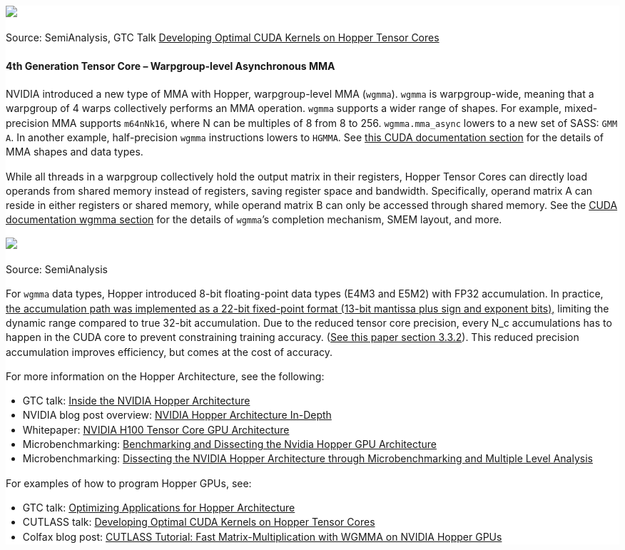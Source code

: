 ![](https://i0.wp.com/semianalysis.com/wp-content/uploads/2025/06/3g-TMA-Multicast.png?resize=1955%2C1940&ssl=1)

Source: SemiAnalysis, GTC Talk [Developing Optimal CUDA Kernels on Hopper Tensor Cores](https://www.nvidia.com/en-us/on-demand/session/gtcspring23-s51413/)

#### 4th Generation Tensor Core – Warpgroup-level Asynchronous MMA

NVIDIA introduced a new type of MMA with Hopper, warpgroup-level MMA (`wgmma`). `wgmma` is warpgroup-wide, meaning that a warpgroup of 4 warps collectively performs an MMA operation. `wgmma` supports a wider range of shapes. For example, mixed-precision MMA supports `m64nNk16`, where N can be multiples of 8 from 8 to 256. `wgmma.mma_async` lowers to a new set of SASS: `GMMA`. In another example, half-precision `wgmma` instructions lowers to `HGMMA`. See [this CUDA documentation section](https://docs.nvidia.com/cuda/parallel-thread-execution/index.html?highlight=tcgen05%2520cp#asynchronous-warpgroup-level-matrix-shape) for the details of MMA shapes and data types.

While all threads in a warpgroup collectively hold the output matrix in their registers, Hopper Tensor Cores can directly load operands from shared memory instead of registers, saving register space and bandwidth. Specifically, operand matrix A can reside in either registers or shared memory, while operand matrix B can only be accessed through shared memory. See the [CUDA documentation wgmma section](https://docs.nvidia.com/cuda/parallel-thread-execution/index.html?highlight=tcgen05%2520cp#asynchronous-warpgroup-level-matrix-instructions) for the details of `wgmma`’s completion mechanism, SMEM layout, and more.

![](https://i0.wp.com/semianalysis.com/wp-content/uploads/2025/06/3h-wgmma_flow.png?resize=2425%2C1903&ssl=1)

Source: SemiAnalysis

For `wgmma` data types, Hopper introduced 8-bit floating-point data types (E4M3 and E5M2) with FP32 accumulation. In practice, [the accumulation path was implemented as a 22-bit fixed-point format (13-bit mantissa plus sign and exponent bits),](https://arxiv.org/abs/2412.19437) limiting the dynamic range compared to true 32-bit accumulation. Due to the reduced tensor core precision, every N\_c accumulations has to happen in the CUDA core to prevent constraining training accuracy. ([See this paper section 3.3.2](https://arxiv.org/abs/2412.19437)). This reduced precision accumulation improves efficiency, but comes at the cost of accuracy.

For more information on the Hopper Architecture, see the following:

*   GTC talk: [Inside the NVIDIA Hopper Architecture](https://www.nvidia.com/en-us/on-demand/session/gtcspring22-s42663/)
*   NVIDIA blog post overview: [NVIDIA Hopper Architecture In-Depth](https://developer.nvidia.com/blog/nvidia-hopper-architecture-in-depth/)
*   Whitepaper: [NVIDIA H100 Tensor Core GPU Architecture](https://resources.nvidia.com/en-us-data-center-overview/gtc22-whitepaper-hopper)
*   Microbenchmarking: [Benchmarking and Dissecting the Nvidia Hopper GPU Architecture](https://arxiv.org/abs/2402.13499)
*   Microbenchmarking: [Dissecting the NVIDIA Hopper Architecture through Microbenchmarking and Multiple Level Analysis](https://arxiv.org/abs/2501.12084)

For examples of how to program Hopper GPUs, see:

*   GTC talk: [Optimizing Applications for Hopper Architecture](https://www.nvidia.com/en-us/on-demand/session/gtcspring23-s51119/?playlistId=playList-43cec6e2-ef10-488a-aba2-6ef775db065a)
*   CUTLASS talk: [Developing Optimal CUDA Kernels on Hopper Tensor Cores](https://www.nvidia.com/en-us/on-demand/session/gtcspring23-s51413/)
*   Colfax blog post: [CUTLASS Tutorial: Fast Matrix-Multiplication with WGMMA on NVIDIA Hopper GPUs](https://research.colfax-intl.com/cutlass-tutorial-wgmma-hopper/)
